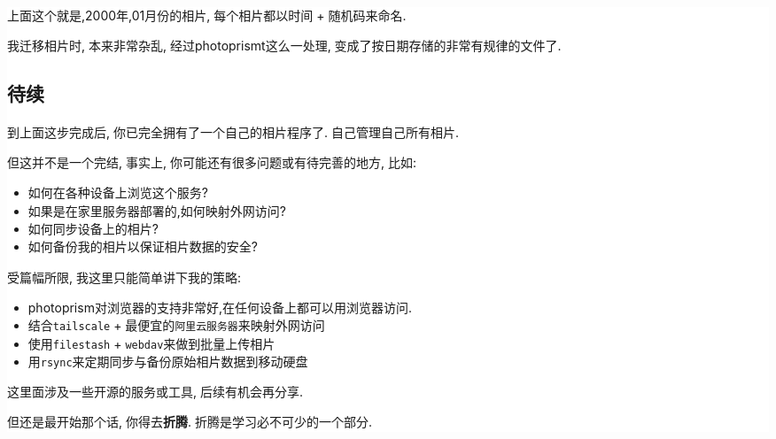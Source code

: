 上面这个就是,2000年,01月份的相片, 每个相片都以时间 + 随机码来命名.

我迁移相片时, 本来非常杂乱, 经过photoprismt这么一处理, 变成了按日期存储的非常有规律的文件了.

待续
--

到上面这步完成后, 你已完全拥有了一个自己的相片程序了. 自己管理自己所有相片.

但这并不是一个完结, 事实上, 你可能还有很多问题或有待完善的地方, 比如:

*   如何在各种设备上浏览这个服务?
*   如果是在家里服务器部署的,如何映射外网访问?
*   如何同步设备上的相片?
*   如何备份我的相片以保证相片数据的安全?

受篇幅所限, 我这里只能简单讲下我的策略:

*   photoprism对浏览器的支持非常好,在任何设备上都可以用浏览器访问.
*   结合`tailscale` + 最便宜的`阿里云服务器`来映射外网访问
*   使用`filestash` + `webdav`来做到批量上传相片
*   用`rsync`来定期同步与备份原始相片数据到移动硬盘

这里面涉及一些开源的服务或工具, 后续有机会再分享.

但还是最开始那个话, 你得去**折腾**. 折腾是学习必不可少的一个部分.
